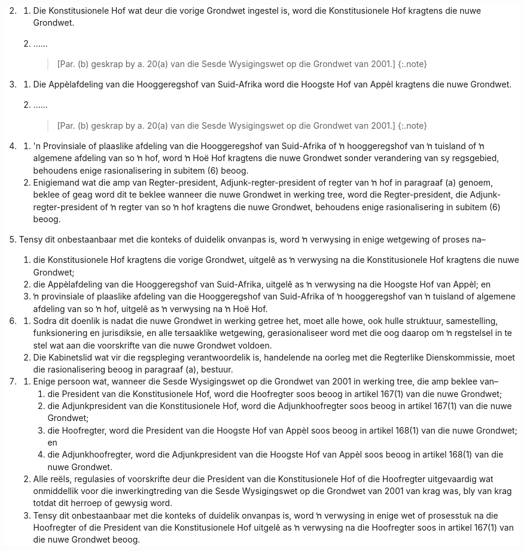 2.	
	1.	Die Konstitusionele Hof wat deur die vorige Grondwet ingestel is, word die Konstitusionele Hof kragtens die nuwe Grondwet.
	1.	......

		> [Par. (b) geskrap by a. 20(a) van die Sesde Wysigingswet op die Grondwet van 2001.]
		{:.note}

3.	
	1.	Die Appèlafdeling van die Hooggeregshof van Suid-Afrika word die Hoogste Hof van Appèl kragtens die nuwe Grondwet.
	1.	......

		> [Par. (b) geskrap by a. 20(a) van die Sesde Wysigingswet op die Grondwet van 2001.]
		{:.note}

4.	
	1.	'n Provinsiale of plaaslike afdeling van die Hooggeregshof van Suid-Afrika of ŉ hooggeregshof van ŉ tuisland of ŉ algemene afdeling van so ŉ hof, word ŉ Hoë Hof kragtens die nuwe Grondwet sonder verandering van sy regsgebied, behoudens enige rasionalisering in subitem (6) beoog.
	1.	Enigiemand wat die amp van Regter-president, Adjunk-regter-president of regter van ŉ hof in paragraaf (a) genoem, beklee of geag word dit te beklee wanneer die nuwe Grondwet in werking tree, word die Regter-president, die Adjunk-regter-president of ŉ regter van so ŉ hof kragtens die nuwe Grondwet, behoudens enige rasionalisering in subitem (6) beoog.
5.	Tensy dit onbestaanbaar met die konteks of duidelik onvanpas is, word ŉ verwysing in enige wetgewing of proses na–
	1.	die Konstitusionele Hof kragtens die vorige Grondwet, uitgelê as        ŉ verwysing na die Konstitusionele Hof kragtens die nuwe Grondwet;
	1.	die Appèlafdeling van die Hooggeregshof van Suid-Afrika, uitgelê as    ŉ verwysing na die Hoogste Hof van Appèl; en
	1.	ŉ provinsiale of plaaslike afdeling van die Hooggeregshof van Suid-Afrika of ŉ hooggeregshof van ŉ tuisland of algemene afdeling van so ŉ hof, uitgelê as ŉ verwysing na ŉ Hoë Hof.
6.	
	1.	Sodra dit doenlik is nadat die nuwe Grondwet in werking getree het, moet alle howe, ook hulle struktuur, samestelling, funksionering en jurisdiksie, en alle tersaaklike wetgewing, gerasionaliseer word met die oog daarop om ŉ regstelsel in te stel wat aan die voorskrifte van die nuwe Grondwet voldoen.
	1.	Die Kabinetslid wat vir die regspleging verantwoordelik is, handelende na oorleg met die Regterlike Dienskommissie, moet die rasionalisering beoog in paragraaf (a), bestuur.
7.	
	1.	Enige persoon wat, wanneer die Sesde Wysigingswet op die Grondwet van 2001 in werking tree, die amp beklee van–
		1.	die President van die Konstitusionele Hof, word die Hoofregter soos beoog in artikel 167(1) van die nuwe Grondwet;
		1.	die Adjunkpresident van die Konstitusionele Hof, word die Adjunkhoofregter soos beoog in artikel 167(1) van die nuwe Grondwet;
		1.	die Hoofregter, word die President van die Hoogste Hof van Appèl soos beoog in artikel 168(1) van die nuwe Grondwet; en
		1.	die Adjunkhoofregter, word die Adjunkpresident van die Hoogste Hof van Appèl soos beoog in artikel 168(1) van die nuwe Grondwet.
	1.	Alle reëls, regulasies of voorskrifte deur die President van die Konstitusionele Hof of die Hoofregter uitgevaardig wat onmiddellik voor die inwerkingtreding van die Sesde Wysigingswet op die Grondwet van 2001 van krag was, bly van krag totdat dit herroep of gewysig word.
	1.	Tensy dit onbestaanbaar met die konteks of duidelik onvanpas is, word ŉ verwysing in enige wet of prosesstuk na die Hoofregter of die President van die Konstitusionele Hof uitgelê as ŉ verwysing na die Hoofregter soos in artikel 167(1) van die nuwe Grondwet beoog.
